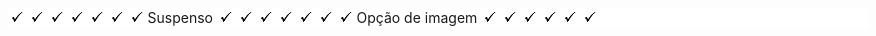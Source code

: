    <td><img alt="Ícone de marca de verificação Sim" src="assets/yes_tick.png" /></td>
   <td><img alt="Ícone de marca de verificação Sim" src="assets/yes_tick.png" /></td>
   <td><img alt="Ícone de marca de verificação Sim" src="assets/yes_tick.png" /></td>
   <td><img alt="Ícone de marca de verificação Sim" src="assets/yes_tick.png" /></td>
   <td><img alt="Ícone de marca de verificação Sim" src="assets/yes_tick.png" /></td>
   <td><img alt="Ícone de marca de verificação Sim" src="assets/yes_tick.png" /></td>
   <td> </td>
   <td><img alt="Ícone de marca de verificação Sim" src="assets/yes_tick.png" /></td>
  </tr>
  <tr>
   <td>Suspenso</td>
   <td><img alt="Ícone de marca de verificação Sim" src="assets/yes_tick.png" /></td>
   <td><img alt="Ícone de marca de verificação Sim" src="assets/yes_tick.png" /></td>
   <td><img alt="Ícone de marca de verificação Sim" src="assets/yes_tick.png" /></td>
   <td><img alt="Ícone de marca de verificação Sim" src="assets/yes_tick.png" /></td>
   <td><img alt="Ícone de marca de verificação Sim" src="assets/yes_tick.png" /></td>
   <td><img alt="Ícone de marca de verificação Sim" src="assets/yes_tick.png" /></td>
   <td> </td>
   <td><img alt="Ícone de marca de verificação Sim" src="assets/yes_tick.png" /></td>
  </tr>
  <tr>
   <td>Opção de imagem</td>
   <td><img alt="Ícone de marca de verificação Sim" src="assets/yes_tick.png" /></td>
   <td><img alt="Ícone de marca de verificação Sim" src="assets/yes_tick.png" /></td>
   <td><img alt="Ícone de marca de verificação Sim" src="assets/yes_tick.png" /></td>
   <td><img alt="Ícone de marca de verificação Sim" src="assets/yes_tick.png" /></td>
   <td><img alt="Ícone de marca de verificação Sim" src="assets/yes_tick.png" /></td>
   <td><img alt="Ícone de marca de verificação Sim" src="assets/yes_tick.png" /></td>
   <td> </td>